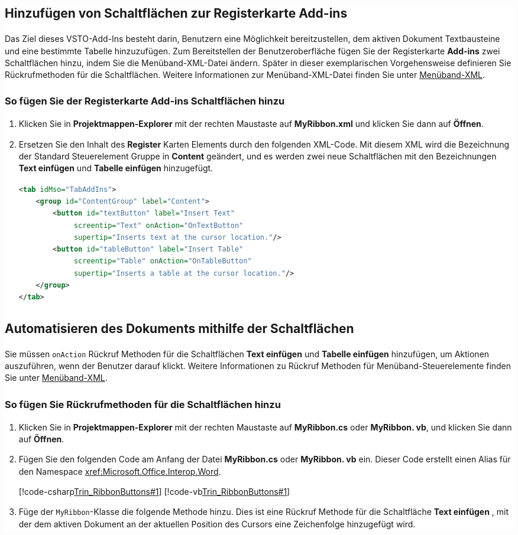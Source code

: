 ## <a name="add-buttons-to-the-add-ins-tab"></a>Hinzufügen von Schaltflächen zur Registerkarte Add-ins
 Das Ziel dieses VSTO-Add-Ins besteht darin, Benutzern eine Möglichkeit bereitzustellen, dem aktiven Dokument Textbausteine und eine bestimmte Tabelle hinzuzufügen. Zum Bereitstellen der Benutzeroberfläche fügen Sie der Registerkarte **Add-ins** zwei Schaltflächen hinzu, indem Sie die Menüband-XML-Datei ändern. Später in dieser exemplarischen Vorgehensweise definieren Sie Rückrufmethoden für die Schaltflächen. Weitere Informationen zur Menüband-XML-Datei finden Sie unter [Menüband-XML](../vsto/ribbon-xml.md).

### <a name="to-add-buttons-to-the-add-ins-tab"></a>So fügen Sie der Registerkarte Add-ins Schaltflächen hinzu

1. Klicken Sie in **Projektmappen-Explorer** mit der rechten Maustaste auf **MyRibbon.xml** und klicken Sie dann auf **Öffnen**.

2. Ersetzen Sie den Inhalt des **Register** Karten Elements durch den folgenden XML-Code. Mit diesem XML wird die Bezeichnung der Standard Steuerelement Gruppe in **Content** geändert, und es werden zwei neue Schaltflächen mit den Bezeichnungen **Text einfügen** und **Tabelle einfügen** hinzugefügt.

    ```xml
    <tab idMso="TabAddIns">
        <group id="ContentGroup" label="Content">
            <button id="textButton" label="Insert Text"
                 screentip="Text" onAction="OnTextButton"
                 supertip="Inserts text at the cursor location."/>
            <button id="tableButton" label="Insert Table"
                 screentip="Table" onAction="OnTableButton"
                 supertip="Inserts a table at the cursor location."/>
        </group>
    </tab>
    ```

## <a name="automate-the-document-by-using-the-buttons"></a>Automatisieren des Dokuments mithilfe der Schaltflächen
 Sie müssen `onAction` Rückruf Methoden für die Schaltflächen **Text einfügen** und **Tabelle einfügen** hinzufügen, um Aktionen auszuführen, wenn der Benutzer darauf klickt. Weitere Informationen zu Rückruf Methoden für Menüband-Steuerelemente finden Sie unter [Menüband-XML](../vsto/ribbon-xml.md).

### <a name="to-add-callback-methods-for-the-buttons"></a>So fügen Sie Rückrufmethoden für die Schaltflächen hinzu

1. Klicken Sie in **Projektmappen-Explorer** mit der rechten Maustaste auf **MyRibbon.cs** oder **MyRibbon. vb**, und klicken Sie dann auf **Öffnen**.

2. Fügen Sie den folgenden Code am Anfang der Datei **MyRibbon.cs** oder **MyRibbon. vb** ein. Dieser Code erstellt einen Alias für den Namespace <xref:Microsoft.Office.Interop.Word>.

     [!code-csharp[Trin_RibbonButtons#1](../vsto/codesnippet/CSharp/Trin_RibbonButtons/MyRibbon.cs#1)]
     [!code-vb[Trin_RibbonButtons#1](../vsto/codesnippet/VisualBasic/Trin_RibbonButtons/MyRibbon.vb#1)]

3. Füge der `MyRibbon`-Klasse die folgende Methode hinzu. Dies ist eine Rückruf Methode für die Schaltfläche **Text einfügen** , mit der dem aktiven Dokument an der aktuellen Position des Cursors eine Zeichenfolge hinzugefügt wird.

